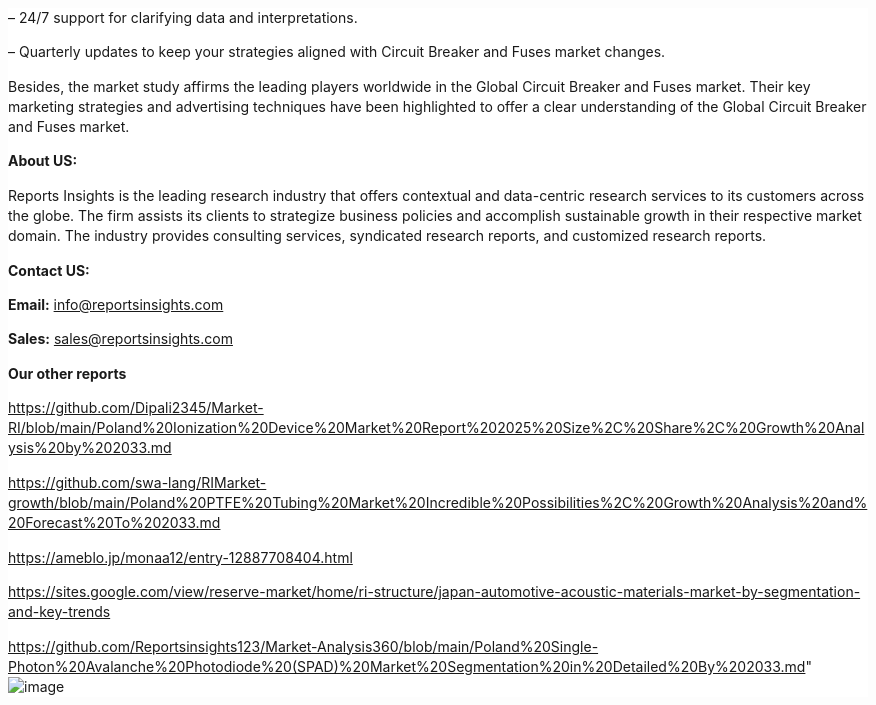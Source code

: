 – 24/7 support for clarifying data and interpretations.

– Quarterly updates to keep your strategies aligned with Circuit Breaker and Fuses market changes.

Besides, the market study affirms the leading players worldwide in the Global Circuit Breaker and Fuses market. Their key marketing strategies and advertising techniques have been highlighted to offer a clear understanding of the Global Circuit Breaker and Fuses market.

<strong><strong>About US</strong>:</strong>

Reports Insights is the leading research industry that offers contextual and data-centric research services to its customers across the globe. The firm assists its clients to strategize business policies and accomplish sustainable growth in their respective market domain. The industry provides consulting services, syndicated research reports, and customized research reports.

<strong>Contact US:</strong>

<p class=><b>Email:</b> <a href=mailto:info@reportsinsights.com>info@reportsinsights.com</a></p>
<p class=><b>Sales:</b> <a href=mailto:sales@reportsinsights.com>sales@reportsinsights.com</a></p>

<strong>Our other reports</strong>

<a href=https://github.com/Dipali2345/Market-RI/blob/main/Poland%20Ionization%20Device%20Market%20Report%202025%20Size%2C%20Share%2C%20Growth%20Analysis%20by%202033.md>https://github.com/Dipali2345/Market-RI/blob/main/Poland%20Ionization%20Device%20Market%20Report%202025%20Size%2C%20Share%2C%20Growth%20Analysis%20by%202033.md</a>

<a href=https://github.com/swa-lang/RIMarket-growth/blob/main/Poland%20PTFE%20Tubing%20Market%20Incredible%20Possibilities%2C%20Growth%20Analysis%20and%20Forecast%20To%202033.md>https://github.com/swa-lang/RIMarket-growth/blob/main/Poland%20PTFE%20Tubing%20Market%20Incredible%20Possibilities%2C%20Growth%20Analysis%20and%20Forecast%20To%202033.md</a>

<a href=https://ameblo.jp/monaa12/entry-12887708404.html>https://ameblo.jp/monaa12/entry-12887708404.html</a>

<a href=https://sites.google.com/view/reserve-market/home/ri-structure/japan-automotive-acoustic-materials-market-by-segmentation-and-key-trends>https://sites.google.com/view/reserve-market/home/ri-structure/japan-automotive-acoustic-materials-market-by-segmentation-and-key-trends</a>

<a href=https://github.com/Reportsinsights123/Market-Analysis360/blob/main/Poland%20Single-Photon%20Avalanche%20Photodiode%20(SPAD)%20Market%20Segmentation%20in%20Detailed%20By%202033.md>https://github.com/Reportsinsights123/Market-Analysis360/blob/main/Poland%20Single-Photon%20Avalanche%20Photodiode%20(SPAD)%20Market%20Segmentation%20in%20Detailed%20By%202033.md</a>"
![image](https://github.com/user-attachments/assets/7dbda6fa-49d9-4f97-b595-f5891e2f2283)
